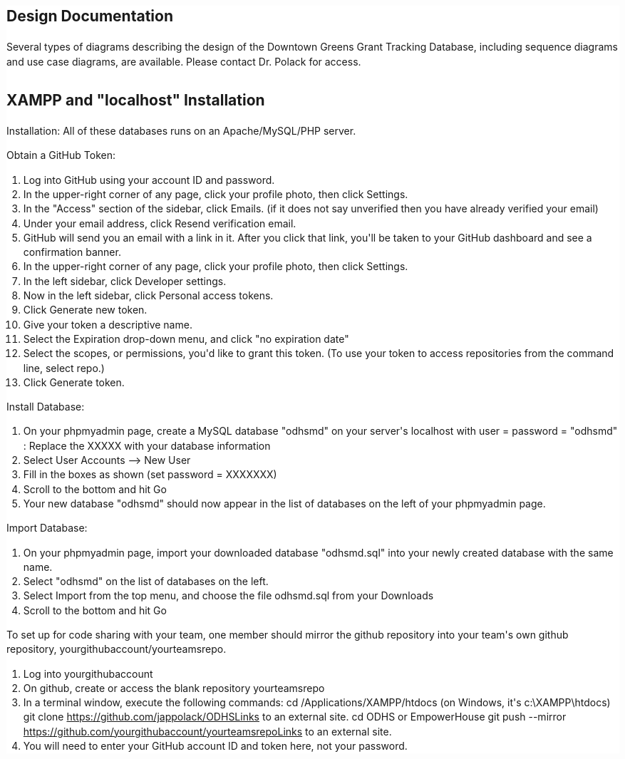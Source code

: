 
## Design Documentation
Several types of diagrams describing the design of the Downtown Greens Grant Tracking Database, including sequence diagrams and
use case diagrams, are available. Please contact Dr. Polack for access.

## XAMPP and "localhost" Installation
Installation:  All of these databases runs on an Apache/MySQL/PHP server.

Obtain a GitHub Token:
1. Log into GitHub using your account ID and password.
2. In the upper-right corner of any page, click your profile photo, then click Settings.
3. In the "Access" section of the sidebar, click
Emails. (if it does not say unverified then you have already verified your email)
4. Under your email address, click Resend verification email.
5. GitHub will send you an email with a link in it. After you click that link,
you'll be taken to your GitHub dashboard and see a confirmation banner.
6. In the upper-right corner of any page, click your profile photo, then
click Settings.
7. In the left sidebar, click Developer settings.
8. Now in the left sidebar, click Personal access tokens.
9. Click Generate new token.
10. Give your token a descriptive name.
11. Select the Expiration drop-down menu, and click "no expiration date"
12. Select the scopes, or permissions, you'd like to grant this token.
(To use your token to access repositories from the command line, select repo.)
13. Click Generate token.

Install Database:
1. On your phpmyadmin page, create a MySQL database "odhsmd" on your server's
localhost with user = password = "odhsmd" :  Replace the XXXXX with your
database information
2. Select User Accounts --> New User
3. Fill in the boxes as shown (set password = XXXXXXX)
4. Scroll to the bottom and hit Go
5. Your new database "odhsmd" should now appear in the list of databases on
the left of your phpmyadmin page.

Import Database:
1. On your phpmyadmin page, import your downloaded database "odhsmd.sql" into your
newly created database with the same name.
2. Select "odhsmd" on the list of databases on the left.
3. Select Import from the top menu, and choose the file odhsmd.sql from your
Downloads
4. Scroll to the bottom and hit Go


To set up for code sharing with your team, one member should mirror the github
repository into your team's own github repository, yourgithubaccount/yourteamsrepo.
1. Log into yourgithubaccount
2. On github, create or access the blank repository yourteamsrepo
3. In a terminal window, execute the following commands:
cd /Applications/XAMPP/htdocs (on Windows, it's c:\XAMPP\htdocs)
git clone https://github.com/jappolack/ODHSLinks to an external site.
cd ODHS or EmpowerHouse
git push --mirror https://github.com/yourgithubaccount/yourteamsrepoLinks
to an external site.
4. You will need to enter your GitHub account ID and token here, not your password.
